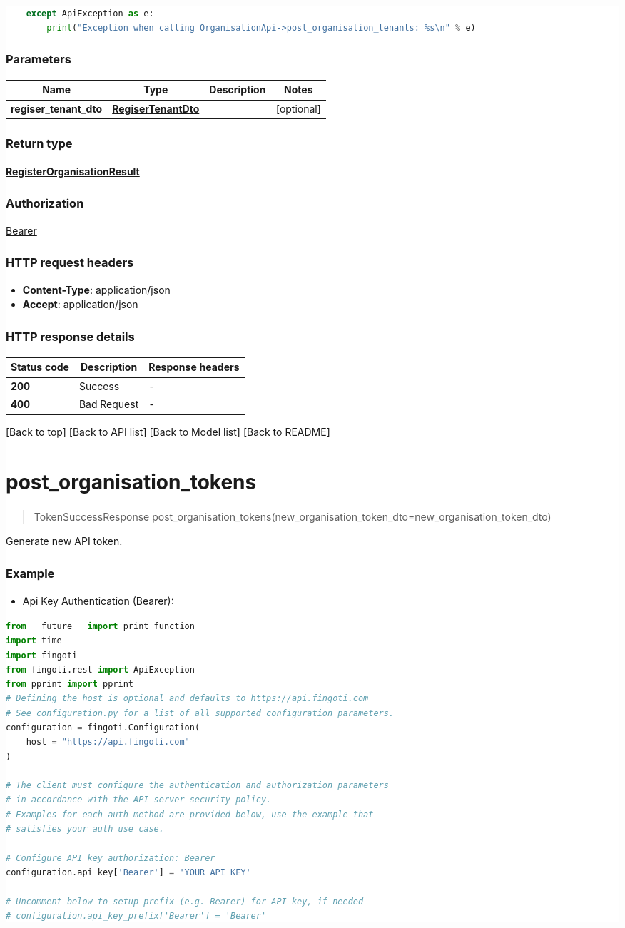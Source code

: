```python
    except ApiException as e:
        print("Exception when calling OrganisationApi->post_organisation_tenants: %s\n" % e)
```

### Parameters

Name | Type | Description  | Notes
------------- | ------------- | ------------- | -------------
 **regiser_tenant_dto** | [**RegiserTenantDto**](RegiserTenantDto.md)|  | [optional] 

### Return type

[**RegisterOrganisationResult**](RegisterOrganisationResult.md)

### Authorization

[Bearer](../README.md#Bearer)

### HTTP request headers

 - **Content-Type**: application/json
 - **Accept**: application/json

### HTTP response details
| Status code | Description | Response headers |
|-------------|-------------|------------------|
**200** | Success |  -  |
**400** | Bad Request |  -  |

[[Back to top]](#) [[Back to API list]](../README.md#documentation-for-api-endpoints) [[Back to Model list]](../README.md#documentation-for-models) [[Back to README]](../README.md)

# **post_organisation_tokens**
> TokenSuccessResponse post_organisation_tokens(new_organisation_token_dto=new_organisation_token_dto)

Generate new API token.

### Example

* Api Key Authentication (Bearer):
```python
from __future__ import print_function
import time
import fingoti
from fingoti.rest import ApiException
from pprint import pprint
# Defining the host is optional and defaults to https://api.fingoti.com
# See configuration.py for a list of all supported configuration parameters.
configuration = fingoti.Configuration(
    host = "https://api.fingoti.com"
)

# The client must configure the authentication and authorization parameters
# in accordance with the API server security policy.
# Examples for each auth method are provided below, use the example that
# satisfies your auth use case.

# Configure API key authorization: Bearer
configuration.api_key['Bearer'] = 'YOUR_API_KEY'

# Uncomment below to setup prefix (e.g. Bearer) for API key, if needed
# configuration.api_key_prefix['Bearer'] = 'Bearer'

```